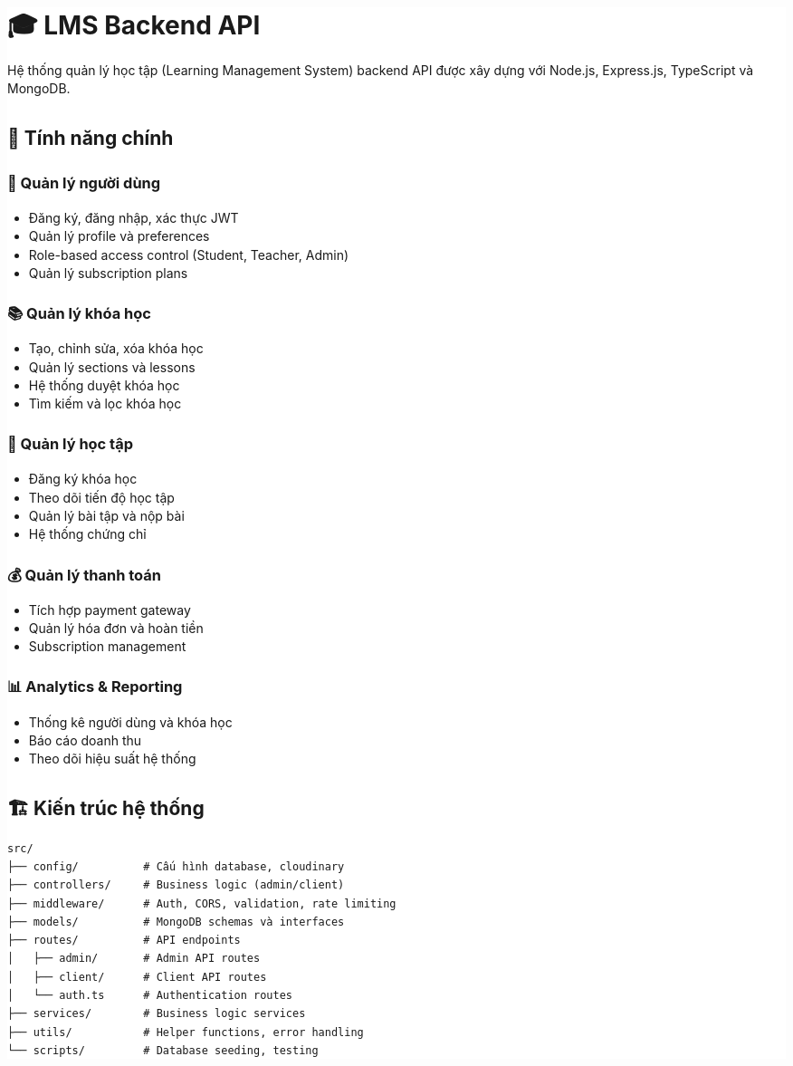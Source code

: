 # 🎓 LMS Backend API

Hệ thống quản lý học tập (Learning Management System) backend API được xây dựng với Node.js, Express.js, TypeScript và MongoDB.

## 🚀 **Tính năng chính**

### **👥 Quản lý người dùng**
- Đăng ký, đăng nhập, xác thực JWT
- Quản lý profile và preferences
- Role-based access control (Student, Teacher, Admin)
- Quản lý subscription plans

### **📚 Quản lý khóa học**
- Tạo, chỉnh sửa, xóa khóa học
- Quản lý sections và lessons
- Hệ thống duyệt khóa học
- Tìm kiếm và lọc khóa học

### **🎯 Quản lý học tập**
- Đăng ký khóa học
- Theo dõi tiến độ học tập
- Quản lý bài tập và nộp bài
- Hệ thống chứng chỉ

### **💰 Quản lý thanh toán**
- Tích hợp payment gateway
- Quản lý hóa đơn và hoàn tiền
- Subscription management

### **📊 Analytics & Reporting**
- Thống kê người dùng và khóa học
- Báo cáo doanh thu
- Theo dõi hiệu suất hệ thống

## 🏗️ **Kiến trúc hệ thống**

```
src/
├── config/          # Cấu hình database, cloudinary
├── controllers/     # Business logic (admin/client)
├── middleware/      # Auth, CORS, validation, rate limiting
├── models/          # MongoDB schemas và interfaces
├── routes/          # API endpoints
│   ├── admin/       # Admin API routes
│   ├── client/      # Client API routes
│   └── auth.ts      # Authentication routes
├── services/        # Business logic services
├── utils/           # Helper functions, error handling
└── scripts/         # Database seeding, testing
```
